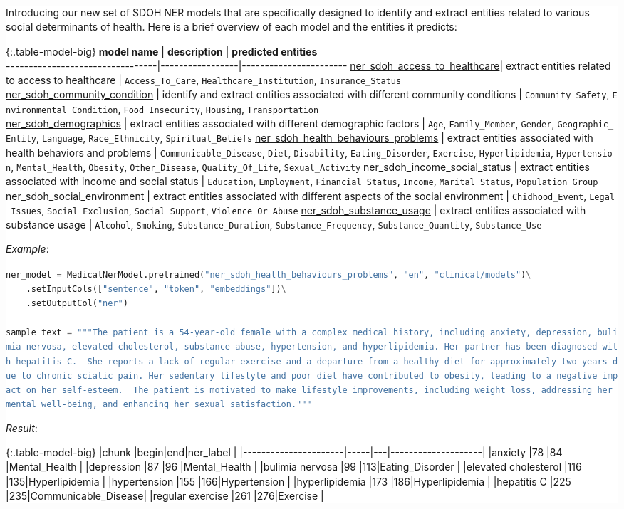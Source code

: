 Introducing our new set of SDOH NER models that are specifically designed to identify and extract entities related to various social determinants of health. Here is a brief overview of each model and the entities it predicts:

{:.table-model-big}
**model name** | **description** | **predicted entities**   
---------------------------------|-----------------|-----------------------
[ner_sdoh_access_to_healthcare](https://nlp.johnsnowlabs.com/2023/07/02/ner_sdoh_access_to_healthcare_en.html)| extract entities related to access to healthcare | `Access_To_Care`, `Healthcare_Institution`, `Insurance_Status`                                                 
[ner_sdoh_community_condition](https://nlp.johnsnowlabs.com/2023/07/02/ner_sdoh_community_condition_en.html) | identify and extract entities associated with different community conditions | `Community_Safety`, `Environmental_Condition`, `Food_Insecurity`, `Housing`, `Transportation`                 
[ner_sdoh_demographics](https://nlp.johnsnowlabs.com/2023/07/02/ner_sdoh_demographics_en.html)       | extract entities associated with different demographic factors | `Age`, `Family_Member`, `Gender`, `Geographic_Entity`, `Language`, `Race_Ethnicity`, `Spiritual_Beliefs`
[ner_sdoh_health_behaviours_problems](https://nlp.johnsnowlabs.com/2023/07/02/ner_sdoh_health_behaviours_problems_en.html) | extract entities associated with health behaviors and problems | `Communicable_Disease`, `Diet`, `Disability`, `Eating_Disorder`, `Exercise`, `Hyperlipidemia`, `Hypertension`, `Mental_Health`, `Obesity`, `Other_Disease`, `Quality_Of_Life`, `Sexual_Activity`
[ner_sdoh_income_social_status](https://nlp.johnsnowlabs.com/2023/07/02/ner_sdoh_income_social_status_en.html) | extract entities associated with income and social status | `Education`, `Employment`, `Financial_Status`, `Income`, `Marital_Status`, `Population_Group`
[ner_sdoh_social_environment](https://nlp.johnsnowlabs.com/2023/07/02/ner_sdoh_social_environment_en.html) | extract entities associated with different aspects of the social environment | `Chidhood_Event`, `Legal_Issues`, `Social_Exclusion`, `Social_Support`, `Violence_Or_Abuse`
[ner_sdoh_substance_usage](https://nlp.johnsnowlabs.com/2023/07/02/ner_sdoh_substance_usage_en.html) |  extract entities associated with substance usage | `Alcohol`, `Smoking`, `Substance_Duration`, `Substance_Frequency`, `Substance_Quantity`, `Substance_Use`


*Example*:

```python
ner_model = MedicalNerModel.pretrained("ner_sdoh_health_behaviours_problems", "en", "clinical/models")\
    .setInputCols(["sentence", "token", "embeddings"])\
    .setOutputCol("ner")

sample_text = """The patient is a 54-year-old female with a complex medical history, including anxiety, depression, bulimia nervosa, elevated cholesterol, substance abuse, hypertension, and hyperlipidemia. Her partner has been diagnosed with hepatitis C.  She reports a lack of regular exercise and a departure from a healthy diet for approximately two years due to chronic sciatic pain. Her sedentary lifestyle and poor diet have contributed to obesity, leading to a negative impact on her self-esteem.  The patient is motivated to make lifestyle improvements, including weight loss, addressing her mental well-being, and enhancing her sexual satisfaction."""
```

*Result*:

{:.table-model-big}
|chunk                 |begin|end|ner_label           |
|----------------------|-----|---|--------------------|
|anxiety               |78   |84 |Mental_Health       |
|depression            |87   |96 |Mental_Health       |
|bulimia nervosa       |99   |113|Eating_Disorder     |
|elevated cholesterol  |116  |135|Hyperlipidemia      |
|hypertension          |155  |166|Hypertension        |
|hyperlipidemia        |173  |186|Hyperlipidemia      |
|hepatitis C           |225  |235|Communicable_Disease|
|regular exercise      |261  |276|Exercise            |